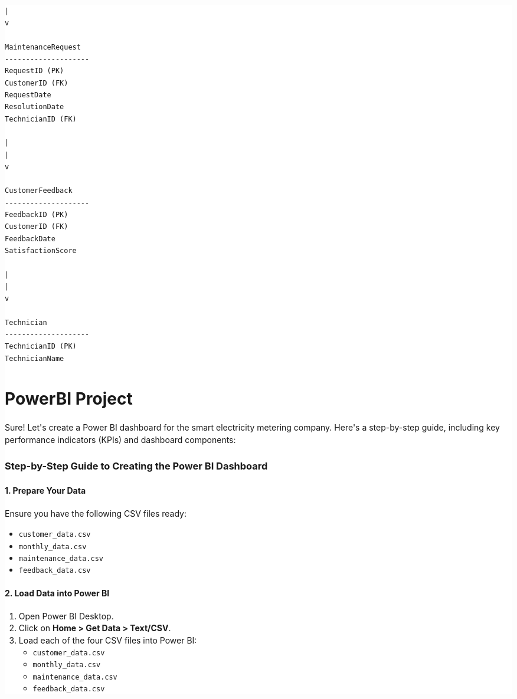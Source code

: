 ```
|
v

MaintenanceRequest
--------------------
RequestID (PK)
CustomerID (FK)
RequestDate
ResolutionDate
TechnicianID (FK)

|
|
v

CustomerFeedback
--------------------
FeedbackID (PK)
CustomerID (FK)
FeedbackDate
SatisfactionScore

|
|
v

Technician
--------------------
TechnicianID (PK)
TechnicianName
```



# PowerBI Project

Sure! Let's create a Power BI dashboard for the smart electricity metering company. Here's a step-by-step guide, including key performance indicators (KPIs) and dashboard components:

### Step-by-Step Guide to Creating the Power BI Dashboard

#### 1. Prepare Your Data
Ensure you have the following CSV files ready:
- `customer_data.csv`
- `monthly_data.csv`
- `maintenance_data.csv`
- `feedback_data.csv`

#### 2. Load Data into Power BI
1. Open Power BI Desktop.
2. Click on **Home > Get Data > Text/CSV**.
3. Load each of the four CSV files into Power BI:
   - `customer_data.csv`
   - `monthly_data.csv`
   - `maintenance_data.csv`
   - `feedback_data.csv`
